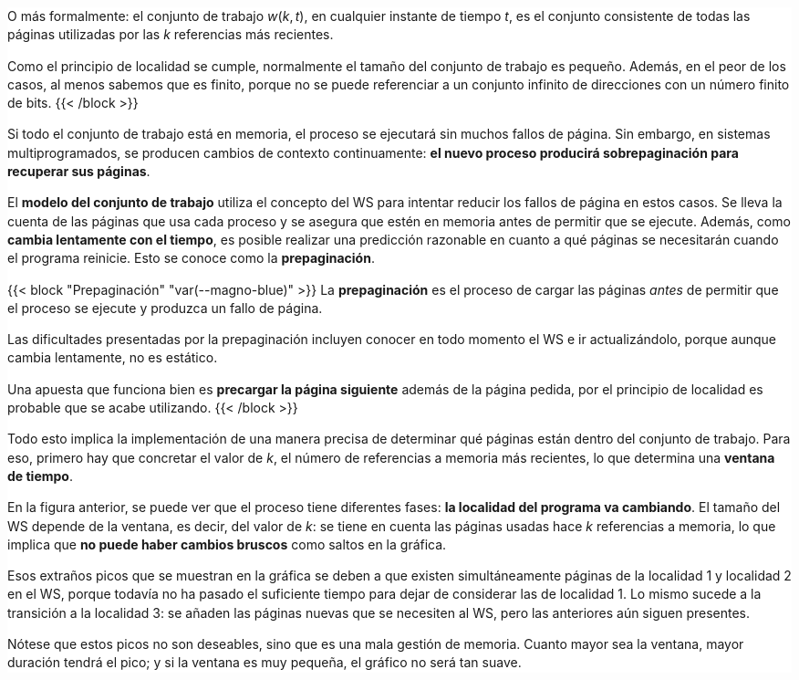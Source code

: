 O más formalmente: el conjunto de trabajo $w(k, t)$, en cualquier instante de
tiempo $t$, es el conjunto consistente de todas las páginas utilizadas por las
$k$ referencias más recientes.

Como el principio de localidad se cumple, normalmente el tamaño del conjunto de
trabajo es pequeño. Además, en el peor de los casos, al menos sabemos que es
finito, porque no se puede referenciar a un conjunto infinito de direcciones con
un número finito de bits.
{{< /block >}}

Si todo el conjunto de trabajo está en memoria, el proceso se ejecutará sin
muchos fallos de página. Sin embargo, en sistemas multiprogramados, se producen
cambios de contexto continuamente: **el nuevo proceso producirá sobrepaginación
para recuperar sus páginas**.

El **modelo del conjunto de trabajo** utiliza el concepto del WS para intentar
reducir los fallos de página en estos casos. Se lleva la cuenta de las páginas
que usa cada proceso y se asegura que estén en memoria antes de permitir que se
ejecute. Además, como **cambia lentamente con el tiempo**, es posible realizar
una predicción razonable en cuanto a qué páginas se necesitarán cuando el
programa reinicie. Esto se conoce como la **prepaginación**.

{{< block "Prepaginación" "var(--magno-blue)" >}}
La **prepaginación** es el proceso de cargar las páginas _antes_ de permitir que
el proceso se ejecute y produzca un fallo de página.

Las dificultades presentadas por la prepaginación incluyen conocer en todo
momento el WS e ir actualizándolo, porque aunque cambia lentamente, no es
estático.

Una apuesta que funciona bien es **precargar la página siguiente** además de la
página pedida, por el principio de localidad es probable que se acabe
utilizando.
{{< /block >}}

Todo esto implica la implementación de una manera precisa de determinar qué
páginas están dentro del conjunto de trabajo. Para eso, primero hay que
concretar el valor de $k$, el número de referencias a memoria más recientes, lo
que determina una **ventana de tiempo**.



En la figura anterior, se puede ver que el proceso tiene diferentes fases: **la
localidad del programa va cambiando**. El tamaño del WS depende de la ventana,
es decir, del valor de $k$: se tiene en cuenta las páginas usadas hace $k$
referencias a memoria, lo que implica que **no puede haber cambios bruscos**
como saltos en la gráfica.

Esos extraños picos que se muestran en la gráfica se deben a que existen
simultáneamente páginas de la localidad 1 y localidad 2 en el WS, porque todavía
no ha pasado el suficiente tiempo para dejar de considerar las de localidad 1.
Lo mismo sucede a la transición a la localidad 3: se añaden las páginas nuevas
que se necesiten al WS, pero las anteriores aún siguen presentes.

Nótese que estos picos no son deseables, sino que es una mala gestión de
memoria. Cuanto mayor sea la ventana, mayor duración tendrá el pico; y si la
ventana es muy pequeña, el gráfico no será tan suave.
